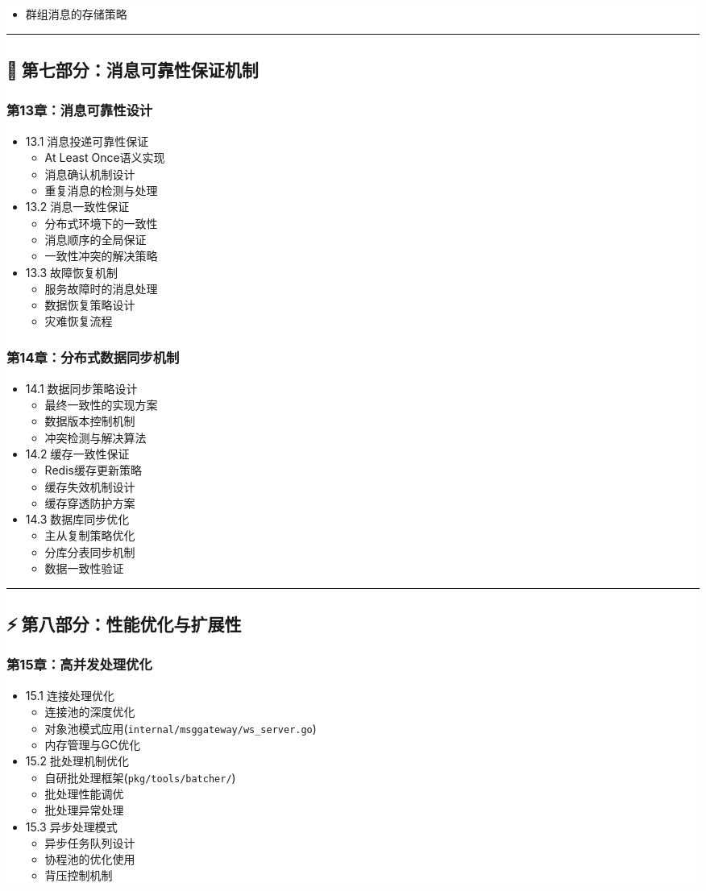   - 群组消息的存储策略

---

## 🔄 第七部分：消息可靠性保证机制

### 第13章：消息可靠性设计
- 13.1 消息投递可靠性保证
  - At Least Once语义实现
  - 消息确认机制设计
  - 重复消息的检测与处理
- 13.2 消息一致性保证
  - 分布式环境下的一致性
  - 消息顺序的全局保证
  - 一致性冲突的解决策略
- 13.3 故障恢复机制
  - 服务故障时的消息处理
  - 数据恢复策略设计
  - 灾难恢复流程

### 第14章：分布式数据同步机制
- 14.1 数据同步策略设计
  - 最终一致性的实现方案
  - 数据版本控制机制
  - 冲突检测与解决算法
- 14.2 缓存一致性保证
  - Redis缓存更新策略
  - 缓存失效机制设计
  - 缓存穿透防护方案
- 14.3 数据库同步优化
  - 主从复制策略优化
  - 分库分表同步机制
  - 数据一致性验证

---

## ⚡ 第八部分：性能优化与扩展性

### 第15章：高并发处理优化
- 15.1 连接处理优化
  - 连接池的深度优化
  - 对象池模式应用(`internal/msggateway/ws_server.go`)
  - 内存管理与GC优化
- 15.2 批处理机制优化
  - 自研批处理框架(`pkg/tools/batcher/`)
  - 批处理性能调优
  - 批处理异常处理
- 15.3 异步处理模式
  - 异步任务队列设计
  - 协程池的优化使用
  - 背压控制机制
